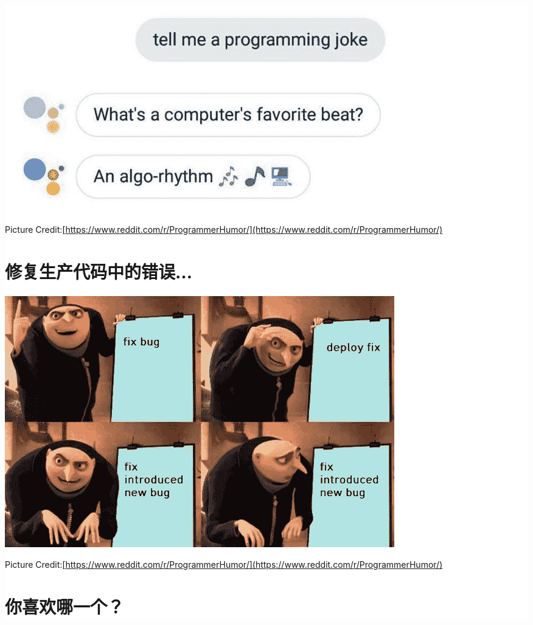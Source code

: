 ![](img/a8d722451ff5629e0c11cc54999ac2e8.png)

Picture Credit:[https://www.reddit.com/r/ProgrammerHumor/](https://www.reddit.com/r/ProgrammerHumor/)

# 修复生产代码中的错误…

![](img/4ce056bbc25ca97aa7922a38633f0886.png)

Picture Credit:[https://www.reddit.com/r/ProgrammerHumor/](https://www.reddit.com/r/ProgrammerHumor/)

# 你喜欢哪一个？
